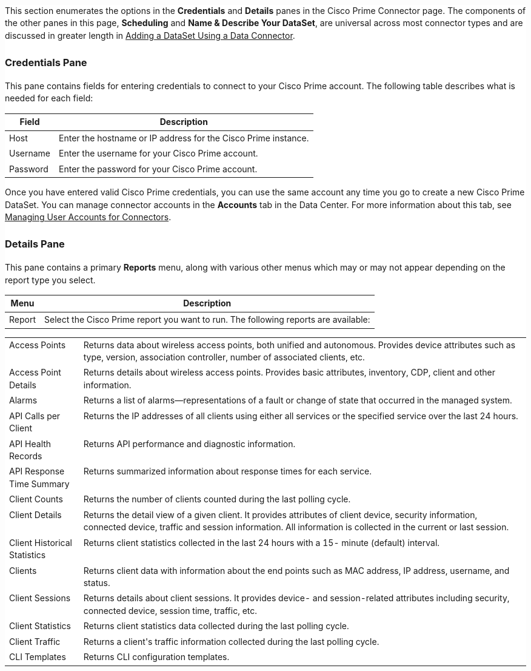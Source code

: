 
This section enumerates the options in the **Credentials** and **Details** panes in the Cisco Prime Connector page. The components of the other panes in this page, **Scheduling** and **Name & Describe Your DataSet**, are universal across most connector types and are discussed in greater length in [Adding a DataSet Using a Data Connector](/s/article/360042926274 "Adding a DataSet Using a Data Connector").


### Credentials Pane


This pane contains fields for entering credentials to connect to your Cisco Prime account. The following table describes what is needed for each field:  




| Field | Description |
| --- | --- |
| Host | Enter the hostname or IP address for the Cisco Prime instance. |
| Username | Enter the username for your Cisco Prime account. |
| Password | Enter the password for your Cisco Prime account. |


Once you have entered valid Cisco Prime credentials, you can use the same account any time you go to create a new Cisco Prime DataSet. You can manage connector accounts in the **Accounts** tab in the Data Center. For more information about this tab, see [Managing User Accounts for Connectors](/s/article/360042926054 "Managing User Accounts for Connectors").


### Details Pane


This pane contains a primary **Reports** menu, along with various other menus which may or may not appear depending on the report type you select.




| Menu | Description |
| --- | --- |
| Report | Select the Cisco Prime report you want to run. The following reports are available:

|  |  |
| --- | --- |
| Access Points | Returns data about wireless access points, both unified and autonomous. Provides device attributes such as type, version, association controller, number of associated clients, etc. |
| Access Point Details | Returns details about wireless access points. Provides basic attributes, inventory, CDP, client and other information. |
| Alarms | Returns a list of alarms—representations of a fault or change of state that occurred in the managed system.  |
| API Calls per Client | Returns the IP addresses of all clients using either all services or the specified service over the last 24 hours. |
| API Health Records | Returns API performance and diagnostic information. |
| API Response Time Summary | Returns summarized information about response times for each service. |
| Client Counts | Returns the number of clients counted during the last polling cycle. |
| Client Details | Returns the detail view of a given client. It provides attributes of client device, security information, connected device, traffic and session information. All information is collected in the current or last session. |
| Client Historical Statistics | Returns client statistics collected in the last 24 hours with a 15- minute (default) interval.  |
| Clients | Returns client data with information about the end points such as MAC address, IP address, username, and status. |
| Client Sessions | Returns details about client sessions. It provides device- and session-related attributes including security, connected device, session time, traffic, etc. |
| Client Statistics | Returns client statistics data collected during the last polling cycle.  |
| Client Traffic | Returns a client's traffic information collected during the last polling cycle. |
| CLI Templates | Returns CLI configuration templates. |